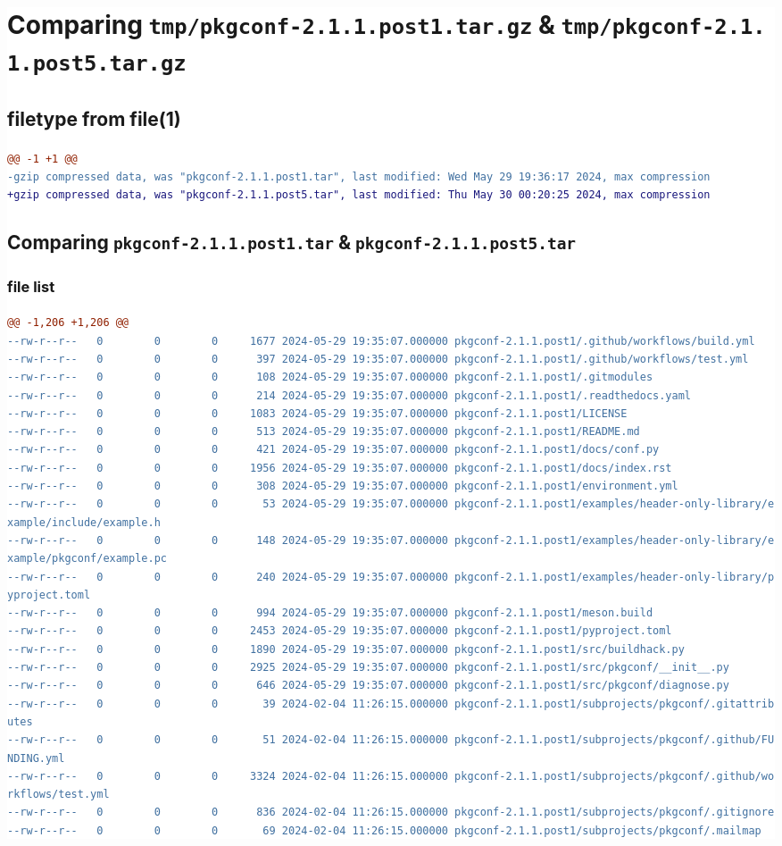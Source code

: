 # Comparing `tmp/pkgconf-2.1.1.post1.tar.gz` & `tmp/pkgconf-2.1.1.post5.tar.gz`

## filetype from file(1)

```diff
@@ -1 +1 @@
-gzip compressed data, was "pkgconf-2.1.1.post1.tar", last modified: Wed May 29 19:36:17 2024, max compression
+gzip compressed data, was "pkgconf-2.1.1.post5.tar", last modified: Thu May 30 00:20:25 2024, max compression
```

## Comparing `pkgconf-2.1.1.post1.tar` & `pkgconf-2.1.1.post5.tar`

### file list

```diff
@@ -1,206 +1,206 @@
--rw-r--r--   0        0        0     1677 2024-05-29 19:35:07.000000 pkgconf-2.1.1.post1/.github/workflows/build.yml
--rw-r--r--   0        0        0      397 2024-05-29 19:35:07.000000 pkgconf-2.1.1.post1/.github/workflows/test.yml
--rw-r--r--   0        0        0      108 2024-05-29 19:35:07.000000 pkgconf-2.1.1.post1/.gitmodules
--rw-r--r--   0        0        0      214 2024-05-29 19:35:07.000000 pkgconf-2.1.1.post1/.readthedocs.yaml
--rw-r--r--   0        0        0     1083 2024-05-29 19:35:07.000000 pkgconf-2.1.1.post1/LICENSE
--rw-r--r--   0        0        0      513 2024-05-29 19:35:07.000000 pkgconf-2.1.1.post1/README.md
--rw-r--r--   0        0        0      421 2024-05-29 19:35:07.000000 pkgconf-2.1.1.post1/docs/conf.py
--rw-r--r--   0        0        0     1956 2024-05-29 19:35:07.000000 pkgconf-2.1.1.post1/docs/index.rst
--rw-r--r--   0        0        0      308 2024-05-29 19:35:07.000000 pkgconf-2.1.1.post1/environment.yml
--rw-r--r--   0        0        0       53 2024-05-29 19:35:07.000000 pkgconf-2.1.1.post1/examples/header-only-library/example/include/example.h
--rw-r--r--   0        0        0      148 2024-05-29 19:35:07.000000 pkgconf-2.1.1.post1/examples/header-only-library/example/pkgconf/example.pc
--rw-r--r--   0        0        0      240 2024-05-29 19:35:07.000000 pkgconf-2.1.1.post1/examples/header-only-library/pyproject.toml
--rw-r--r--   0        0        0      994 2024-05-29 19:35:07.000000 pkgconf-2.1.1.post1/meson.build
--rw-r--r--   0        0        0     2453 2024-05-29 19:35:07.000000 pkgconf-2.1.1.post1/pyproject.toml
--rw-r--r--   0        0        0     1890 2024-05-29 19:35:07.000000 pkgconf-2.1.1.post1/src/buildhack.py
--rw-r--r--   0        0        0     2925 2024-05-29 19:35:07.000000 pkgconf-2.1.1.post1/src/pkgconf/__init__.py
--rw-r--r--   0        0        0      646 2024-05-29 19:35:07.000000 pkgconf-2.1.1.post1/src/pkgconf/diagnose.py
--rw-r--r--   0        0        0       39 2024-02-04 11:26:15.000000 pkgconf-2.1.1.post1/subprojects/pkgconf/.gitattributes
--rw-r--r--   0        0        0       51 2024-02-04 11:26:15.000000 pkgconf-2.1.1.post1/subprojects/pkgconf/.github/FUNDING.yml
--rw-r--r--   0        0        0     3324 2024-02-04 11:26:15.000000 pkgconf-2.1.1.post1/subprojects/pkgconf/.github/workflows/test.yml
--rw-r--r--   0        0        0      836 2024-02-04 11:26:15.000000 pkgconf-2.1.1.post1/subprojects/pkgconf/.gitignore
--rw-r--r--   0        0        0       69 2024-02-04 11:26:15.000000 pkgconf-2.1.1.post1/subprojects/pkgconf/.mailmap
```